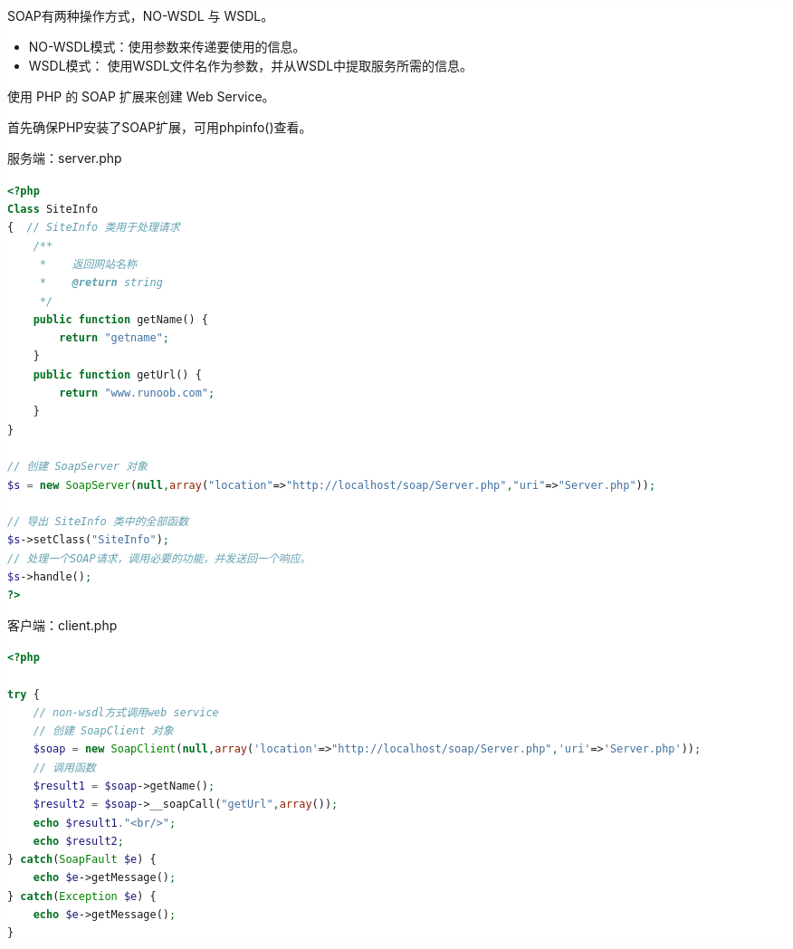 SOAP有两种操作方式，NO-WSDL 与 WSDL。
*  NO-WSDL模式：使用参数来传递要使用的信息。
*  WSDL模式： 使用WSDL文件名作为参数，并从WSDL中提取服务所需的信息。


使用 PHP 的 SOAP 扩展来创建 Web Service。

首先确保PHP安装了SOAP扩展，可用phpinfo()查看。

服务端：server.php

```php
<?php
Class SiteInfo
{  // SiteInfo 类用于处理请求
    /**
     *    返回网站名称
     *    @return string
     */
    public function getName() {
        return "getname";
    }
    public function getUrl() {
        return "www.runoob.com";
    }
}

// 创建 SoapServer 对象
$s = new SoapServer(null,array("location"=>"http://localhost/soap/Server.php","uri"=>"Server.php"));

// 导出 SiteInfo 类中的全部函数
$s->setClass("SiteInfo");
// 处理一个SOAP请求，调用必要的功能，并发送回一个响应。
$s->handle();
?>
```



客户端：client.php

```php
<?php

try {
    // non-wsdl方式调用web service
    // 创建 SoapClient 对象
    $soap = new SoapClient(null,array('location'=>"http://localhost/soap/Server.php",'uri'=>'Server.php'));
    // 调用函数
    $result1 = $soap->getName();
    $result2 = $soap->__soapCall("getUrl",array());
    echo $result1."<br/>";
    echo $result2;
} catch(SoapFault $e) {
    echo $e->getMessage();
} catch(Exception $e) {
    echo $e->getMessage();
}
```

